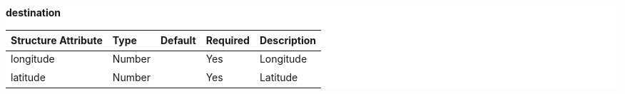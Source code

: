 **destination**

| Structure Attribute | Type   | Default | Required | Description |
| :------------------ | :----- | :------ | :------- | :---------- |
| longitude           | Number |         | Yes      | Longitude   |
| latitude            | Number |         | Yes      | Latitude    |
